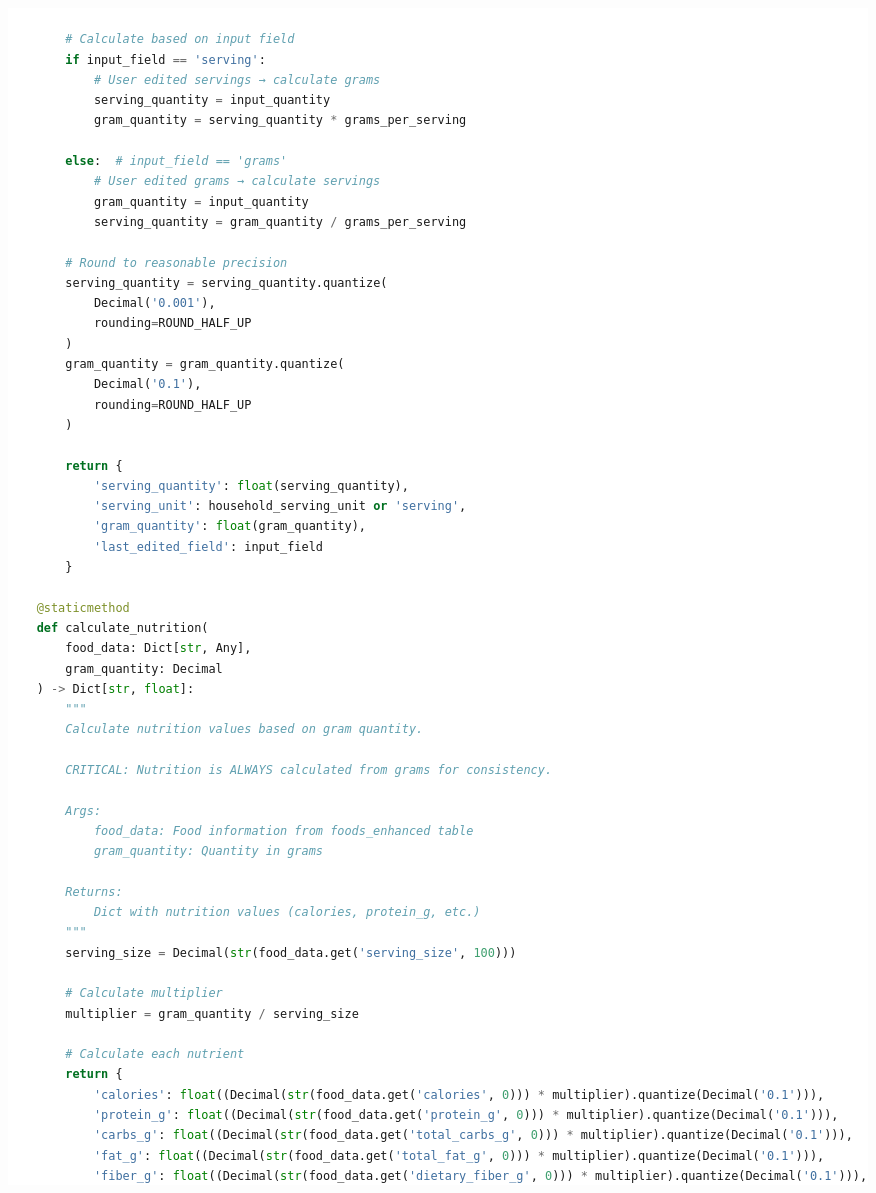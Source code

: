 ```python
        
        # Calculate based on input field
        if input_field == 'serving':
            # User edited servings → calculate grams
            serving_quantity = input_quantity
            gram_quantity = serving_quantity * grams_per_serving
            
        else:  # input_field == 'grams'
            # User edited grams → calculate servings
            gram_quantity = input_quantity
            serving_quantity = gram_quantity / grams_per_serving
        
        # Round to reasonable precision
        serving_quantity = serving_quantity.quantize(
            Decimal('0.001'), 
            rounding=ROUND_HALF_UP
        )
        gram_quantity = gram_quantity.quantize(
            Decimal('0.1'), 
            rounding=ROUND_HALF_UP
        )
        
        return {
            'serving_quantity': float(serving_quantity),
            'serving_unit': household_serving_unit or 'serving',
            'gram_quantity': float(gram_quantity),
            'last_edited_field': input_field
        }
    
    @staticmethod
    def calculate_nutrition(
        food_data: Dict[str, Any],
        gram_quantity: Decimal
    ) -> Dict[str, float]:
        """
        Calculate nutrition values based on gram quantity.
        
        CRITICAL: Nutrition is ALWAYS calculated from grams for consistency.
        
        Args:
            food_data: Food information from foods_enhanced table
            gram_quantity: Quantity in grams
            
        Returns:
            Dict with nutrition values (calories, protein_g, etc.)
        """
        serving_size = Decimal(str(food_data.get('serving_size', 100)))
        
        # Calculate multiplier
        multiplier = gram_quantity / serving_size
        
        # Calculate each nutrient
        return {
            'calories': float((Decimal(str(food_data.get('calories', 0))) * multiplier).quantize(Decimal('0.1'))),
            'protein_g': float((Decimal(str(food_data.get('protein_g', 0))) * multiplier).quantize(Decimal('0.1'))),
            'carbs_g': float((Decimal(str(food_data.get('total_carbs_g', 0))) * multiplier).quantize(Decimal('0.1'))),
            'fat_g': float((Decimal(str(food_data.get('total_fat_g', 0))) * multiplier).quantize(Decimal('0.1'))),
            'fiber_g': float((Decimal(str(food_data.get('dietary_fiber_g', 0))) * multiplier).quantize(Decimal('0.1'))),
```